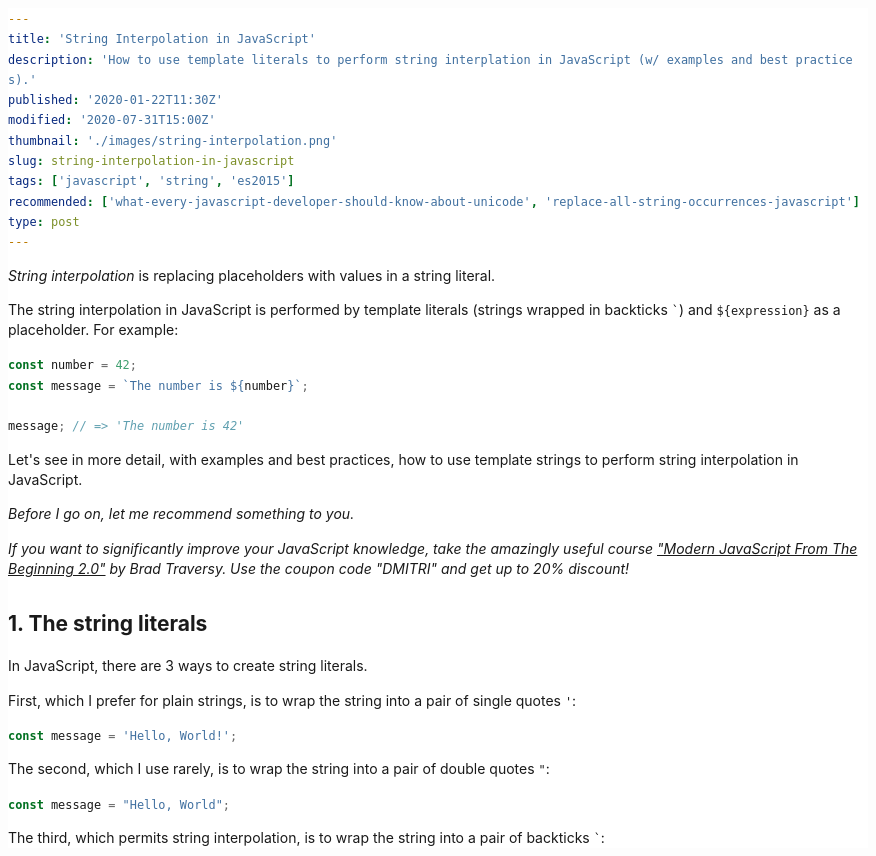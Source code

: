 ```yaml
---
title: 'String Interpolation in JavaScript'
description: 'How to use template literals to perform string interplation in JavaScript (w/ examples and best practices).'
published: '2020-01-22T11:30Z'
modified: '2020-07-31T15:00Z'
thumbnail: './images/string-interpolation.png'
slug: string-interpolation-in-javascript
tags: ['javascript', 'string', 'es2015']
recommended: ['what-every-javascript-developer-should-know-about-unicode', 'replace-all-string-occurrences-javascript']
type: post
---
```


*String interpolation* is replacing placeholders with values in a string literal.  

The string interpolation in JavaScript is performed by template literals (strings wrapped in backticks `` ` ``) and `${expression}` as a placeholder. For example:

```javascript
const number = 42;
const message = `The number is ${number}`;

message; // => 'The number is 42'
```

Let's see in more detail, with examples and best practices, how to use template strings to perform string interpolation in JavaScript.  

*Before I go on, let me recommend something to you.* 

*If you want to significantly improve your JavaScript knowledge, take the  amazingly useful course ["Modern JavaScript From The Beginning 2.0"](https://www.traversymedia.com/a/2147528886/FqXWyazh) by Brad Traversy. Use the coupon code "DMITRI" and get up to 20% discount!*

<TableOfContents />

## 1. The string literals

In JavaScript, there are 3 ways to create string literals.

First, which I prefer for plain strings, is to wrap the string into a pair of single quotes `'`:

```javascript
const message = 'Hello, World!';
```

The second, which I use rarely, is to wrap the string into a pair of double quotes `"`:

```javascript
const message = "Hello, World";
```

The third, which permits string interpolation, is to wrap the string into a pair of backticks `` ` ``:

